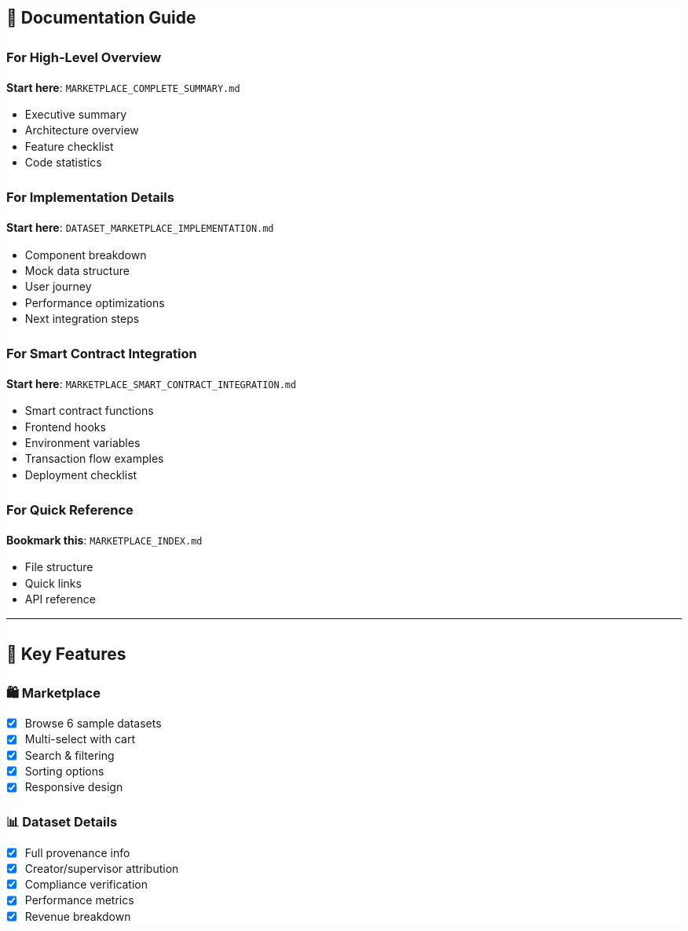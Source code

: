 
## 📖 Documentation Guide

### For High-Level Overview
**Start here**: `MARKETPLACE_COMPLETE_SUMMARY.md`
- Executive summary
- Architecture overview
- Feature checklist
- Code statistics

### For Implementation Details
**Start here**: `DATASET_MARKETPLACE_IMPLEMENTATION.md`
- Component breakdown
- Mock data structure
- User journey
- Performance optimizations
- Next integration steps

### For Smart Contract Integration
**Start here**: `MARKETPLACE_SMART_CONTRACT_INTEGRATION.md`
- Smart contract functions
- Frontend hooks
- Environment variables
- Transaction flow examples
- Deployment checklist

### For Quick Reference
**Bookmark this**: `MARKETPLACE_INDEX.md`
- File structure
- Quick links
- API reference

---

## 🎯 Key Features

### 🛍️ Marketplace
- [x] Browse 6 sample datasets
- [x] Multi-select with cart
- [x] Search & filtering
- [x] Sorting options
- [x] Responsive design

### 📊 Dataset Details
- [x] Full provenance info
- [x] Creator/supervisor attribution
- [x] Compliance verification
- [x] Performance metrics
- [x] Revenue breakdown
